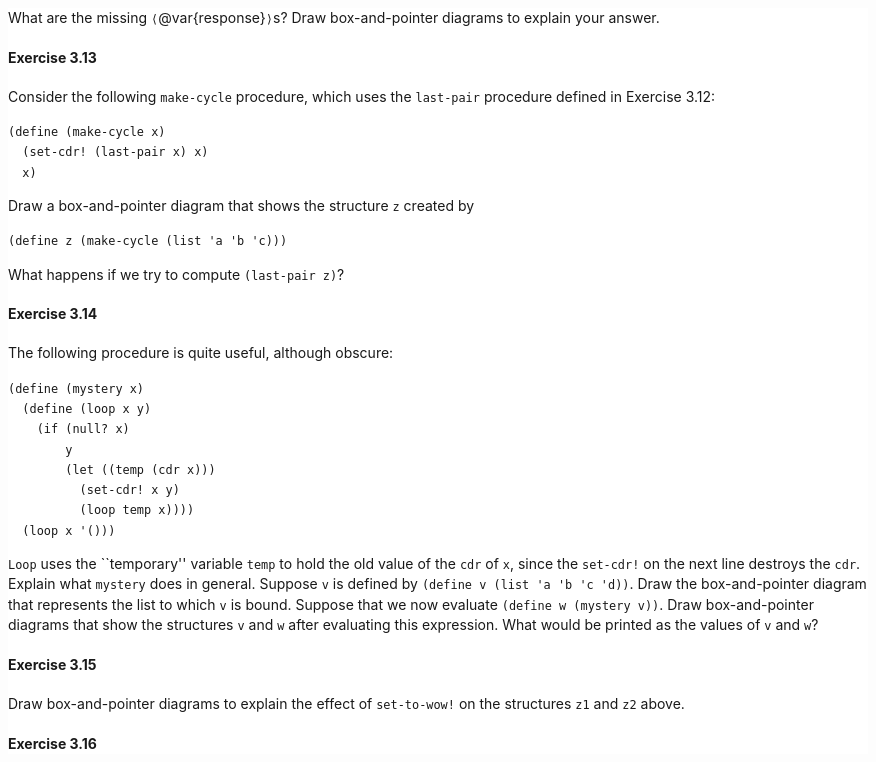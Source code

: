 What are the missing `⟨`@var{response}`⟩`s?  Draw box-and-pointer diagrams to
explain your answer.

#### Exercise 3.13

Consider the following
`make-cycle` procedure, which uses the `last-pair` procedure defined
in Exercise 3.12:

```rkt
(define (make-cycle x)
  (set-cdr! (last-pair x) x)
  x)
```

Draw a box-and-pointer diagram that shows the structure `z` created by

```rkt
(define z (make-cycle (list 'a 'b 'c)))
```

What happens if we try to compute `(last-pair z)`?

#### Exercise 3.14

The following procedure is quite
useful, although obscure:

```rkt
(define (mystery x)
  (define (loop x y)
    (if (null? x)
        y
        (let ((temp (cdr x)))
          (set-cdr! x y)
          (loop temp x))))
  (loop x '()))
```

`Loop` uses the ``temporary'' variable `temp` to hold the old value
of the `cdr` of `x`, since the `set-cdr!`  on the next line
destroys the `cdr`.  Explain what `mystery` does in general.  Suppose
`v` is defined by `(define v (list 'a 'b 'c 'd))`. Draw the
box-and-pointer diagram that represents the list to which `v` is bound.
Suppose that we now evaluate `(define w (mystery v))`. Draw
box-and-pointer diagrams that show the structures `v` and `w` after
evaluating this expression.  What would be printed as the values of `v`
and `w`?

#### Exercise 3.15

Draw box-and-pointer diagrams to
explain the effect of `set-to-wow!` on the structures `z1` and
`z2` above.

#### Exercise 3.16
